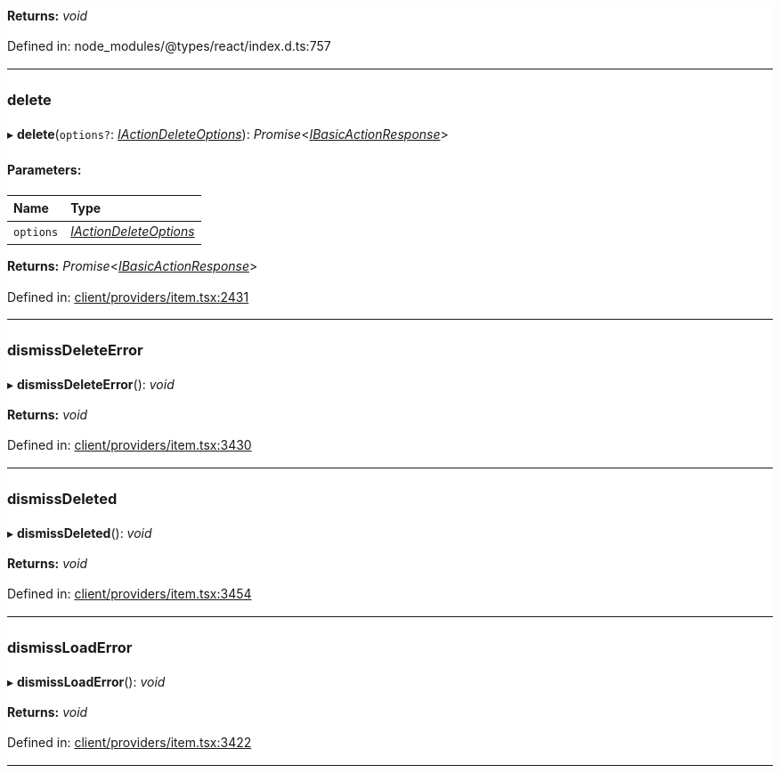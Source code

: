 **Returns:** *void*

Defined in: node_modules/@types/react/index.d.ts:757

___

### delete

▸ **delete**(`options?`: [*IActionDeleteOptions*](../interfaces/client_providers_item.iactiondeleteoptions.md)): *Promise*<[*IBasicActionResponse*](../interfaces/client_providers_item.ibasicactionresponse.md)\>

#### Parameters:

Name | Type |
:------ | :------ |
`options` | [*IActionDeleteOptions*](../interfaces/client_providers_item.iactiondeleteoptions.md) |

**Returns:** *Promise*<[*IBasicActionResponse*](../interfaces/client_providers_item.ibasicactionresponse.md)\>

Defined in: [client/providers/item.tsx:2431](https://github.com/onzag/itemize/blob/3efa2a4a/client/providers/item.tsx#L2431)

___

### dismissDeleteError

▸ **dismissDeleteError**(): *void*

**Returns:** *void*

Defined in: [client/providers/item.tsx:3430](https://github.com/onzag/itemize/blob/3efa2a4a/client/providers/item.tsx#L3430)

___

### dismissDeleted

▸ **dismissDeleted**(): *void*

**Returns:** *void*

Defined in: [client/providers/item.tsx:3454](https://github.com/onzag/itemize/blob/3efa2a4a/client/providers/item.tsx#L3454)

___

### dismissLoadError

▸ **dismissLoadError**(): *void*

**Returns:** *void*

Defined in: [client/providers/item.tsx:3422](https://github.com/onzag/itemize/blob/3efa2a4a/client/providers/item.tsx#L3422)

___
